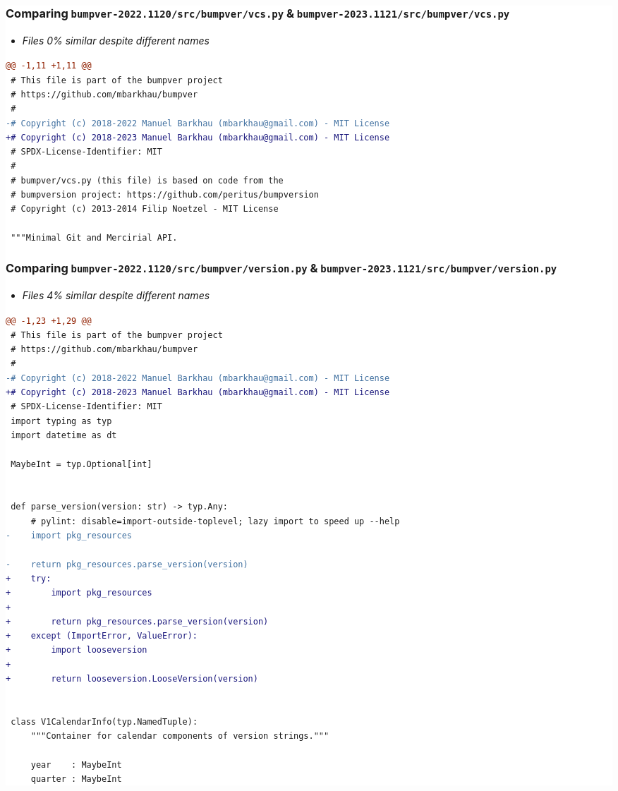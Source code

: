 ### Comparing `bumpver-2022.1120/src/bumpver/vcs.py` & `bumpver-2023.1121/src/bumpver/vcs.py`

 * *Files 0% similar despite different names*

```diff
@@ -1,11 +1,11 @@
 # This file is part of the bumpver project
 # https://github.com/mbarkhau/bumpver
 #
-# Copyright (c) 2018-2022 Manuel Barkhau (mbarkhau@gmail.com) - MIT License
+# Copyright (c) 2018-2023 Manuel Barkhau (mbarkhau@gmail.com) - MIT License
 # SPDX-License-Identifier: MIT
 #
 # bumpver/vcs.py (this file) is based on code from the
 # bumpversion project: https://github.com/peritus/bumpversion
 # Copyright (c) 2013-2014 Filip Noetzel - MIT License
 
 """Minimal Git and Mercirial API.
```

### Comparing `bumpver-2022.1120/src/bumpver/version.py` & `bumpver-2023.1121/src/bumpver/version.py`

 * *Files 4% similar despite different names*

```diff
@@ -1,23 +1,29 @@
 # This file is part of the bumpver project
 # https://github.com/mbarkhau/bumpver
 #
-# Copyright (c) 2018-2022 Manuel Barkhau (mbarkhau@gmail.com) - MIT License
+# Copyright (c) 2018-2023 Manuel Barkhau (mbarkhau@gmail.com) - MIT License
 # SPDX-License-Identifier: MIT
 import typing as typ
 import datetime as dt
 
 MaybeInt = typ.Optional[int]
 
 
 def parse_version(version: str) -> typ.Any:
     # pylint: disable=import-outside-toplevel; lazy import to speed up --help
-    import pkg_resources
 
-    return pkg_resources.parse_version(version)
+    try:
+        import pkg_resources
+
+        return pkg_resources.parse_version(version)
+    except (ImportError, ValueError):
+        import looseversion
+
+        return looseversion.LooseVersion(version)
 
 
 class V1CalendarInfo(typ.NamedTuple):
     """Container for calendar components of version strings."""
 
     year    : MaybeInt
     quarter : MaybeInt
```


 [gh_i196]: https://github.com/mbarkhau/bumpver/issues/196
 [url_calver_org]: https://calver.org/
 [img_style]: https://img.shields.io/badge/code%20style-%20sjfmt-f71.svg
 [url_style]: https://gitlab.com/mbarkhau/straitjacket/
 [img_downloads]: https://pepy.tech/badge/bumpver/month
 [url_downloads]: https://pepy.tech/project/bumpver
 [url_version]: https://pypi.org/project/bumpver/
 [img_pypi]: https://img.shields.io/badge/PyPI-wheels-green.svg
 [url_pypi]: https://pypi.org/project/bumpver/#files
 [img_pyversions]: https://img.shields.io/pypi/pyversions/bumpver.svg
 [url_pyversions]: https://pypi.python.org/pypi/bumpver
 [url_calver_org_scheme]: https://calver.org/#scheme
 [gh_i196]: https://github.com/mbarkhau/bumpver/issues/196
 [url_calver_org]: https://calver.org/
 [img_style]: https://img.shields.io/badge/code%20style-%20sjfmt-f71.svg
 [url_style]: https://gitlab.com/mbarkhau/straitjacket/
 [img_downloads]: https://pepy.tech/badge/bumpver/month
 [url_downloads]: https://pepy.tech/project/bumpver
 [url_version]: https://pypi.org/project/bumpver/
 [img_pypi]: https://img.shields.io/badge/PyPI-wheels-green.svg
 [url_pypi]: https://pypi.org/project/bumpver/#files
 [img_pyversions]: https://img.shields.io/pypi/pyversions/bumpver.svg
 [url_pyversions]: https://pypi.python.org/pypi/bumpver
 [url_calver_org_scheme]: https://calver.org/#scheme
 [url_calver_org]: https://calver.org/
 [img_style]: https://img.shields.io/badge/code%20style-%20sjfmt-f71.svg
 [url_style]: https://gitlab.com/mbarkhau/straitjacket/
 [img_downloads]: https://pepy.tech/badge/bumpver/month
 [url_downloads]: https://pepy.tech/project/bumpver
 [url_version]: https://pypi.org/project/bumpver/
 [img_pypi]: https://img.shields.io/badge/PyPI-wheels-green.svg
 [url_pypi]: https://pypi.org/project/bumpver/#files
 [img_pyversions]: https://img.shields.io/pypi/pyversions/bumpver.svg
 [url_pyversions]: https://pypi.python.org/pypi/bumpver
 [url_calver_org_scheme]: https://calver.org/#scheme
 [gh_i196]: https://github.com/mbarkhau/bumpver/issues/196